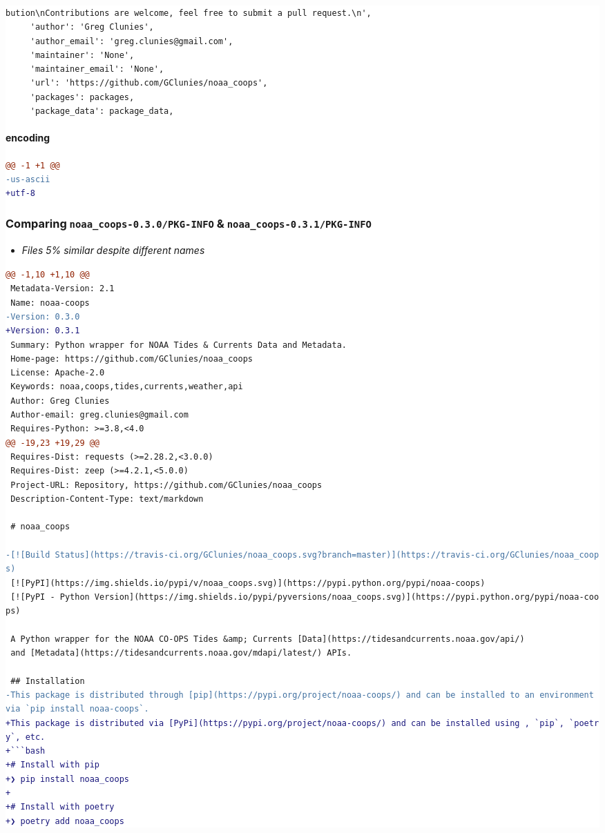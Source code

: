 ```diff
bution\nContributions are welcome, feel free to submit a pull request.\n',
     'author': 'Greg Clunies',
     'author_email': 'greg.clunies@gmail.com',
     'maintainer': 'None',
     'maintainer_email': 'None',
     'url': 'https://github.com/GClunies/noaa_coops',
     'packages': packages,
     'package_data': package_data,
```

#### encoding

```diff
@@ -1 +1 @@
-us-ascii
+utf-8
```

### Comparing `noaa_coops-0.3.0/PKG-INFO` & `noaa_coops-0.3.1/PKG-INFO`

 * *Files 5% similar despite different names*

```diff
@@ -1,10 +1,10 @@
 Metadata-Version: 2.1
 Name: noaa-coops
-Version: 0.3.0
+Version: 0.3.1
 Summary: Python wrapper for NOAA Tides & Currents Data and Metadata.
 Home-page: https://github.com/GClunies/noaa_coops
 License: Apache-2.0
 Keywords: noaa,coops,tides,currents,weather,api
 Author: Greg Clunies
 Author-email: greg.clunies@gmail.com
 Requires-Python: >=3.8,<4.0
@@ -19,23 +19,29 @@
 Requires-Dist: requests (>=2.28.2,<3.0.0)
 Requires-Dist: zeep (>=4.2.1,<5.0.0)
 Project-URL: Repository, https://github.com/GClunies/noaa_coops
 Description-Content-Type: text/markdown
 
 # noaa_coops
 
-[![Build Status](https://travis-ci.org/GClunies/noaa_coops.svg?branch=master)](https://travis-ci.org/GClunies/noaa_coops)
 [![PyPI](https://img.shields.io/pypi/v/noaa_coops.svg)](https://pypi.python.org/pypi/noaa-coops)
 [![PyPI - Python Version](https://img.shields.io/pypi/pyversions/noaa_coops.svg)](https://pypi.python.org/pypi/noaa-coops)
 
 A Python wrapper for the NOAA CO-OPS Tides &amp; Currents [Data](https://tidesandcurrents.noaa.gov/api/)
 and [Metadata](https://tidesandcurrents.noaa.gov/mdapi/latest/) APIs.
 
 ## Installation
-This package is distributed through [pip](https://pypi.org/project/noaa-coops/) and can be installed to an environment via `pip install noaa-coops`.
+This package is distributed via [PyPi](https://pypi.org/project/noaa-coops/) and can be installed using , `pip`, `poetry`, etc.
+```bash
+# Install with pip
+❯ pip install noaa_coops
+
+# Install with poetry
+❯ poetry add noaa_coops
```